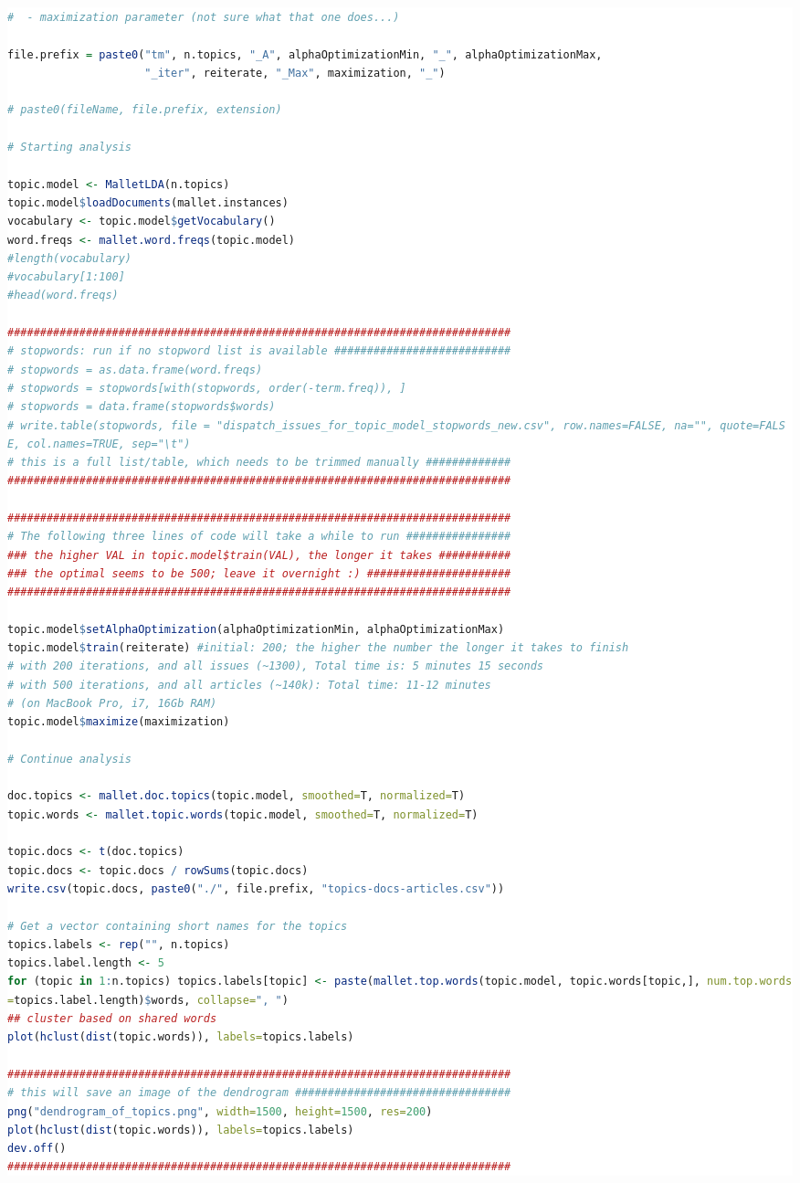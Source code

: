 ``` r
#  - maximization parameter (not sure what that one does...)

file.prefix = paste0("tm", n.topics, "_A", alphaOptimizationMin, "_", alphaOptimizationMax,
                     "_iter", reiterate, "_Max", maximization, "_")

# paste0(fileName, file.prefix, extension)

# Starting analysis

topic.model <- MalletLDA(n.topics)
topic.model$loadDocuments(mallet.instances)
vocabulary <- topic.model$getVocabulary()
word.freqs <- mallet.word.freqs(topic.model)
#length(vocabulary)
#vocabulary[1:100]
#head(word.freqs)

#############################################################################
# stopwords: run if no stopword list is available ###########################
# stopwords = as.data.frame(word.freqs)
# stopwords = stopwords[with(stopwords, order(-term.freq)), ]
# stopwords = data.frame(stopwords$words)
# write.table(stopwords, file = "dispatch_issues_for_topic_model_stopwords_new.csv", row.names=FALSE, na="", quote=FALSE, col.names=TRUE, sep="\t")
# this is a full list/table, which needs to be trimmed manually #############
#############################################################################

#############################################################################
# The following three lines of code will take a while to run ################
### the higher VAL in topic.model$train(VAL), the longer it takes ###########
### the optimal seems to be 500; leave it overnight :) ######################
#############################################################################

topic.model$setAlphaOptimization(alphaOptimizationMin, alphaOptimizationMax)
topic.model$train(reiterate) #initial: 200; the higher the number the longer it takes to finish
# with 200 iterations, and all issues (~1300), Total time is: 5 minutes 15 seconds
# with 500 iterations, and all articles (~140k): Total time: 11-12 minutes
# (on MacBook Pro, i7, 16Gb RAM)
topic.model$maximize(maximization)

# Continue analysis

doc.topics <- mallet.doc.topics(topic.model, smoothed=T, normalized=T)
topic.words <- mallet.topic.words(topic.model, smoothed=T, normalized=T)

topic.docs <- t(doc.topics)
topic.docs <- topic.docs / rowSums(topic.docs)
write.csv(topic.docs, paste0("./", file.prefix, "topics-docs-articles.csv"))

# Get a vector containing short names for the topics
topics.labels <- rep("", n.topics)
topics.label.length <- 5
for (topic in 1:n.topics) topics.labels[topic] <- paste(mallet.top.words(topic.model, topic.words[topic,], num.top.words=topics.label.length)$words, collapse=", ")
## cluster based on shared words
plot(hclust(dist(topic.words)), labels=topics.labels)

#############################################################################
# this will save an image of the dendrogram #################################
png("dendrogram_of_topics.png", width=1500, height=1500, res=200)
plot(hclust(dist(topic.words)), labels=topics.labels)
dev.off()
#############################################################################
```
